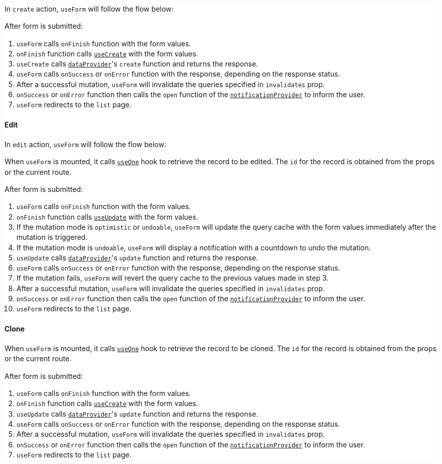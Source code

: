 In `create` action, `useForm` will follow the flow below:

After form is submitted:

1. `useForm` calls `onFinish` function with the form values.
2. `onFinish` function calls [`useCreate`](/docs/api-reference/core/hooks/data/useCreate/) with the form values.
3. `useCreate` calls [`dataProvider`](/docs/api-reference/core/providers/data-provider/)'s `create` function and returns the response.
4. `useForm` calls `onSuccess` or `onError` function with the response, depending on the response status.
5. After a successful mutation, `useForm` will invalidate the queries specified in `invalidates` prop.
6. `onSuccess` or `onError` function then calls the `open` function of the [`notificationProvider`](/docs/api-reference/core/providers/notification-provider/) to inform the user.
7. `useForm` redirects to the `list` page.

#### Edit

In `edit` action, `useForm` will follow the flow below:

When `useForm` is mounted, it calls [`useOne`](/docs/api-reference/core/hooks/data/useOne/) hook to retrieve the record to be edited. The `id` for the record is obtained from the props or the current route.

After form is submitted:

1.  `useForm` calls `onFinish` function with the form values.
2.  `onFinish` function calls [`useUpdate`](/docs/api-reference/core/hooks/data/useUpdate/) with the form values.
3.  If the mutation mode is `optimistic` or `undoable`, `useForm` will update the query cache with the form values immediately after the mutation is triggered.
4.  If the mutation mode is `undoable`, `useForm` will display a notification with a countdown to undo the mutation.
5.  `useUpdate` calls [`dataProvider`](/docs/api-reference/core/providers/data-provider/)'s `update` function and returns the response.
6.  `useForm` calls `onSuccess` or `onError` function with the response, depending on the response status.
7.  If the mutation fails, `useForm` will revert the query cache to the previous values made in step 3.
8.  After a successful mutation, `useForm` will invalidate the queries specified in `invalidates` prop.
9.  `onSuccess` or `onError` function then calls the `open` function of the [`notificationProvider`](/docs/api-reference/core/providers/notification-provider/) to inform the user.
10. `useForm` redirects to the `list` page.

#### Clone

When `useForm` is mounted, it calls [`useOne`](/docs/api-reference/core/hooks/data/useOne/) hook to retrieve the record to be cloned. The `id` for the record is obtained from the props or the current route.

After form is submitted:

1.  `useForm` calls `onFinish` function with the form values.
2.  `onFinish` function calls [`useCreate`](/docs/api-reference/core/hooks/data/useCreate/) with the form values.
3.  `useUpdate` calls [`dataProvider`](/docs/api-reference/core/providers/data-provider/)'s `update` function and returns the response.
4.  `useForm` calls `onSuccess` or `onError` function with the response, depending on the response status.
5.  After a successful mutation, `useForm` will invalidate the queries specified in `invalidates` prop.
6.  `onSuccess` or `onError` function then calls the `open` function of the [`notificationProvider`](/docs/api-reference/core/providers/notification-provider/) to inform the user.
7.  `useForm` redirects to the `list` page.
